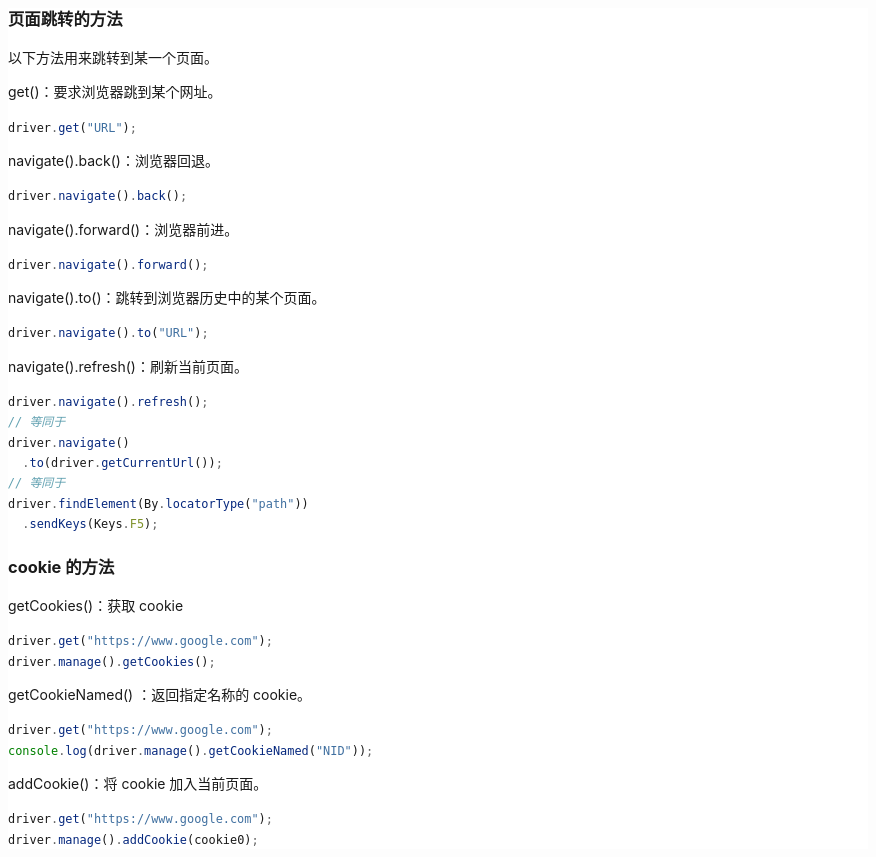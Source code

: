 ### 页面跳转的方法

以下方法用来跳转到某一个页面。

get()：要求浏览器跳到某个网址。

```js
driver.get("URL");
```

navigate().back()：浏览器回退。

```js
driver.navigate().back();
```

navigate().forward()：浏览器前进。

```js
driver.navigate().forward();
```

navigate().to()：跳转到浏览器历史中的某个页面。

```js
driver.navigate().to("URL");
```

navigate().refresh()：刷新当前页面。

```js
driver.navigate().refresh();
// 等同于
driver.navigate()
  .to(driver.getCurrentUrl());
// 等同于
driver.findElement(By.locatorType("path"))
  .sendKeys(Keys.F5);
```

### cookie 的方法

getCookies()：获取 cookie

```js
driver.get("https://www.google.com");
driver.manage().getCookies();
```

getCookieNamed() ：返回指定名称的 cookie。

```js
driver.get("https://www.google.com");
console.log(driver.manage().getCookieNamed("NID"));
```

addCookie()：将 cookie 加入当前页面。

```js
driver.get("https://www.google.com");
driver.manage().addCookie(cookie0);
```
